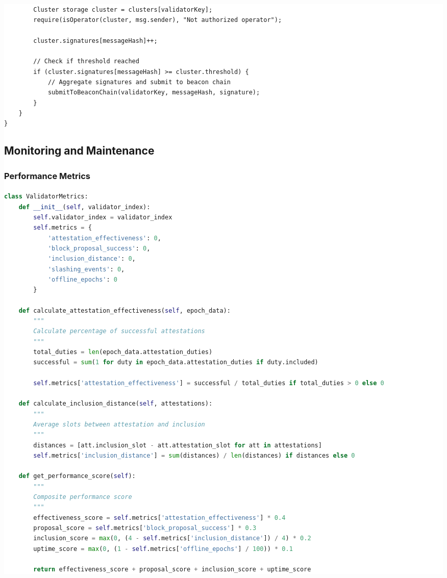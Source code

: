 ```solidity
        Cluster storage cluster = clusters[validatorKey];
        require(isOperator(cluster, msg.sender), "Not authorized operator");
        
        cluster.signatures[messageHash]++;
        
        // Check if threshold reached
        if (cluster.signatures[messageHash] >= cluster.threshold) {
            // Aggregate signatures and submit to beacon chain
            submitToBeaconChain(validatorKey, messageHash, signature);
        }
    }
}
```

## **Monitoring and Maintenance**

### **Performance Metrics**

```python
class ValidatorMetrics:
    def __init__(self, validator_index):
        self.validator_index = validator_index
        self.metrics = {
            'attestation_effectiveness': 0,
            'block_proposal_success': 0,
            'inclusion_distance': 0,
            'slashing_events': 0,
            'offline_epochs': 0
        }
    
    def calculate_attestation_effectiveness(self, epoch_data):
        """
        Calculate percentage of successful attestations
        """
        total_duties = len(epoch_data.attestation_duties)
        successful = sum(1 for duty in epoch_data.attestation_duties if duty.included)
        
        self.metrics['attestation_effectiveness'] = successful / total_duties if total_duties > 0 else 0
    
    def calculate_inclusion_distance(self, attestations):
        """
        Average slots between attestation and inclusion
        """
        distances = [att.inclusion_slot - att.attestation_slot for att in attestations]
        self.metrics['inclusion_distance'] = sum(distances) / len(distances) if distances else 0
    
    def get_performance_score(self):
        """
        Composite performance score
        """
        effectiveness_score = self.metrics['attestation_effectiveness'] * 0.4
        proposal_score = self.metrics['block_proposal_success'] * 0.3
        inclusion_score = max(0, (4 - self.metrics['inclusion_distance']) / 4) * 0.2
        uptime_score = max(0, (1 - self.metrics['offline_epochs'] / 100)) * 0.1
        
        return effectiveness_score + proposal_score + inclusion_score + uptime_score
```

